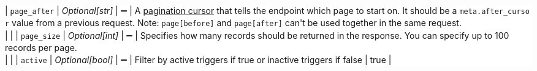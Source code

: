 | `page_after`                                                                                                                                                                                                                                                                                                        | *Optional[str]*                                                                                                                                                                                                                                                                                                     | :heavy_minus_sign:                                                                                                                                                                                                                                                                                                  | A [pagination cursor](/documentation/api-basics/pagination/paginating-through-lists-using-cursor-pagination) that tells the endpoint which page to start on. It should be a `meta.after_cursor` value from a previous request. Note: `page[before]` and `page[after]` can't be used together in the same request.<br/> |                                                                                                                                                                                                                                                                                                                     |
| `page_size`                                                                                                                                                                                                                                                                                                         | *Optional[int]*                                                                                                                                                                                                                                                                                                     | :heavy_minus_sign:                                                                                                                                                                                                                                                                                                  | Specifies how many records should be returned in the response. You can specify up to 100 records per page.<br/>                                                                                                                                                                                                     |                                                                                                                                                                                                                                                                                                                     |
| `active`                                                                                                                                                                                                                                                                                                            | *Optional[bool]*                                                                                                                                                                                                                                                                                                    | :heavy_minus_sign:                                                                                                                                                                                                                                                                                                  | Filter by active triggers if true or inactive triggers if false                                                                                                                                                                                                                                                     | true                                                                                                                                                                                                                                                                                                                |